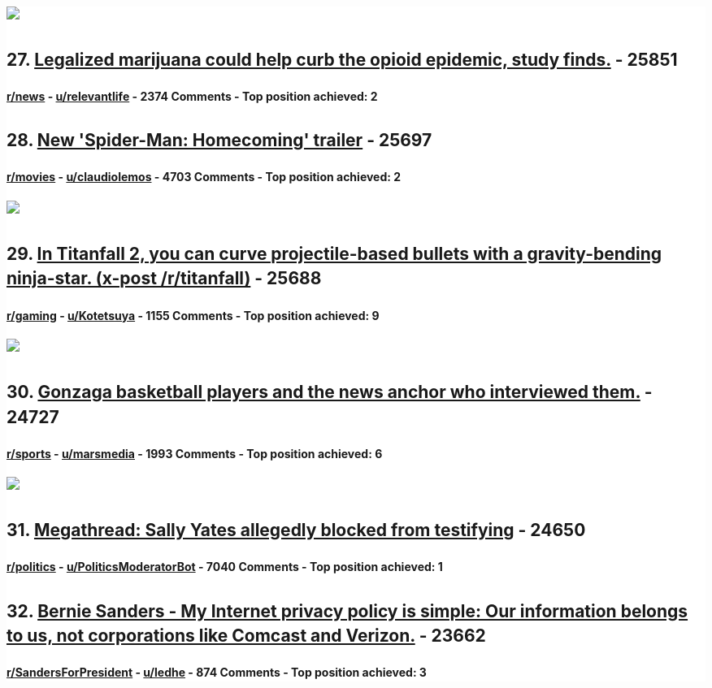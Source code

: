 <a href="http://content.time.com/time/specials/packages/article/0,28804,1888721_1888719_1888662,00.html"><img src="https://b.thumbs.redditmedia.com/0Qlwx44abjyVk1xJL0G6YIrgT0lgAoIqQb6eEXsUtKA.jpg"></img></a>

## 27. [Legalized marijuana could help curb the opioid epidemic, study finds.](http://reddit.com/r/news/comments/61ze48/legalized_marijuana_could_help_curb_the_opioid/) - 25851
#### [r/news](http://reddit.com/r/news) - [u/relevantlife](http://reddit.com/u/relevantlife) - 2374 Comments - Top position achieved: 2

## 28. [New 'Spider-Man: Homecoming' trailer](http://reddit.com/r/movies/comments/61z6id/new_spiderman_homecoming_trailer/) - 25697
#### [r/movies](http://reddit.com/r/movies) - [u/claudiolemos](http://reddit.com/u/claudiolemos) - 4703 Comments - Top position achieved: 2

<a href="https://www.youtube.com/watch?v=DiTECkLZ8HM"><img src="spoiler"></img></a>

## 29. [In Titanfall 2, you can curve projectile-based bullets with a gravity-bending ninja-star. (x-post /r/titanfall)](http://reddit.com/r/gaming/comments/621365/in_titanfall_2_you_can_curve_projectilebased/) - 25688
#### [r/gaming](http://reddit.com/r/gaming) - [u/Kotetsuya](http://reddit.com/u/Kotetsuya) - 1155 Comments - Top position achieved: 9

<a href="https://gfycat.com/AdmirableElderlyHydra"><img src="https://b.thumbs.redditmedia.com/bDfqCpt_1OVK-UCabnU5DU5hzf5W352kKtvaGogFUZY.jpg"></img></a>

## 30. [Gonzaga basketball players and the news anchor who interviewed them.](http://reddit.com/r/sports/comments/620u88/gonzaga_basketball_players_and_the_news_anchor/) - 24727
#### [r/sports](http://reddit.com/r/sports) - [u/marsmedia](http://reddit.com/u/marsmedia) - 1993 Comments - Top position achieved: 6

<a href="https://i.redd.it/99lu2y3jn6oy.png"><img src="https://a.thumbs.redditmedia.com/8C5pTGxFz6ZGSoaKSt09nFhVmPt4OCZ7MzaDwuT9fI8.jpg"></img></a>

## 31. [Megathread: Sally Yates allegedly blocked from testifying](http://reddit.com/r/politics/comments/620drs/megathread_sally_yates_allegedly_blocked_from/) - 24650
#### [r/politics](http://reddit.com/r/politics) - [u/PoliticsModeratorBot](http://reddit.com/u/PoliticsModeratorBot) - 7040 Comments - Top position achieved: 1

## 32. [Bernie Sanders - My Internet privacy policy is simple: Our information belongs to us, not corporations like Comcast and Verizon.](http://reddit.com/r/SandersForPresident/comments/61zict/bernie_sanders_my_internet_privacy_policy_is/) - 23662
#### [r/SandersForPresident](http://reddit.com/r/SandersForPresident) - [u/ledhe](http://reddit.com/u/ledhe) - 874 Comments - Top position achieved: 3
